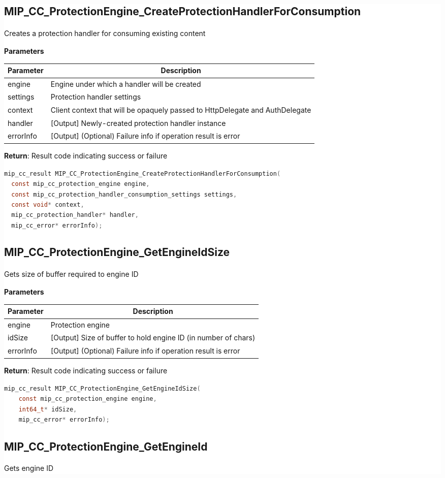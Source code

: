 ## MIP_CC_ProtectionEngine_CreateProtectionHandlerForConsumption

Creates a protection handler for consuming existing content

**Parameters**

Parameter | Description
|---|---|
| engine | Engine under which a handler will be created |
| settings | Protection handler settings |
| context | Client context that will be opaquely passed to HttpDelegate and AuthDelegate |
| handler | [Output] Newly-created protection handler instance |
| errorInfo | [Output] (Optional) Failure info if operation result is error |

**Return**: Result code indicating success or failure

```c
mip_cc_result MIP_CC_ProtectionEngine_CreateProtectionHandlerForConsumption(
  const mip_cc_protection_engine engine,
  const mip_cc_protection_handler_consumption_settings settings,
  const void* context,
  mip_cc_protection_handler* handler,
  mip_cc_error* errorInfo);
```

## MIP_CC_ProtectionEngine_GetEngineIdSize

Gets size of buffer required to engine ID

**Parameters**

Parameter | Description
|---|---|
| engine | Protection engine |
| idSize | [Output] Size of buffer to hold engine ID (in number of chars) |
| errorInfo | [Output] (Optional) Failure info if operation result is error |

**Return**: Result code indicating success or failure

```c
mip_cc_result MIP_CC_ProtectionEngine_GetEngineIdSize(
    const mip_cc_protection_engine engine,
    int64_t* idSize,
    mip_cc_error* errorInfo);
```

## MIP_CC_ProtectionEngine_GetEngineId

Gets engine ID
